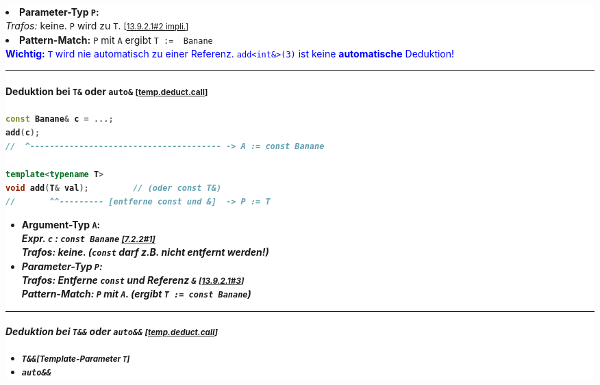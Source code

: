 <li class="fragment" data-code-focus="6,7"><strong>Parameter-Typ <code>P</code>:</strong>
<br>
<em>Trafos:</em> keine. <code>P</code> wird zu <code>T</code>. <small>[<a href="https://timsong-cpp.github.io/cppwp/temp.deduct.call#2">13.9.2.1#2 impli.</a>]</small>
</li>

<li class="fragment" data-code-focus="3,7"><strong>Pattern-Match:</strong>  <code>P</code> mit <code>A</code> ergibt <code>T :=  Banane</code></li>
</ul>
<span style="color:blue"><strong>Wichtig:</strong> <code>T</code> wird nie automatisch zu einer Referenz. <code>add&lt;int&&gt;(3)</code> ist keine <strong>automatische</strong> Deduktion!<strong></span>

---

#### Deduktion bei `T&` oder `auto&` <small>[[temp.deduct.call](https://timsong-cpp.github.io/cppwp/temp.deduct.call)]</small>

```cpp
const Banane& c = ...;
add(c);
//  ^--------------------------------------- -> A := const Banane

template<typename T>
void add(T& val);         // (oder const T&)
//       ^^--------- [entferne const und &]  -> P := T
```

<ul>
<li class="fragment" data-code-focus="2,3"><strong>Argument-Typ <code>A</code>:</strong>
  <br>
  <em>Expr. <code>c</code> : <code>const Banane</code> <small><a href="https://timsong-cpp.github.io/cppwp/expr.type">[7.2.2#1]</a></small>
  <br>
  <em>Trafos:</em> keine. (<code>const</code> darf z.B. nicht entfernt werden!)
</li>

<li class="fragment" data-code-focus="6,7"><strong>Parameter-Typ <code>P</code>:</strong>
  <br>
  <em>Trafos:</em> Entferne <code>const</code> und Referenz <code>&amp;</code> <small>[<a href="https://timsong-cpp.github.io/cppwp/temp.deduct.call#3">13.9.2.1#3</a>]</small>
</li>

<div class="fragment" data-code-focus="3,7"><strong>Pattern-Match:</strong>  <code>P</code> mit <code>A</code>.  (ergibt <code>T := const Banane</code>)</div>
</ul>

---

#### Deduktion bei `T&&` oder `auto&&` <small>[[temp.deduct.call](https://timsong-cpp.github.io/cppwp/temp.deduct.call)]</small>

- `T&&`<small>[Template-Parameter <code>T</code>]</small>
- `auto&&`
